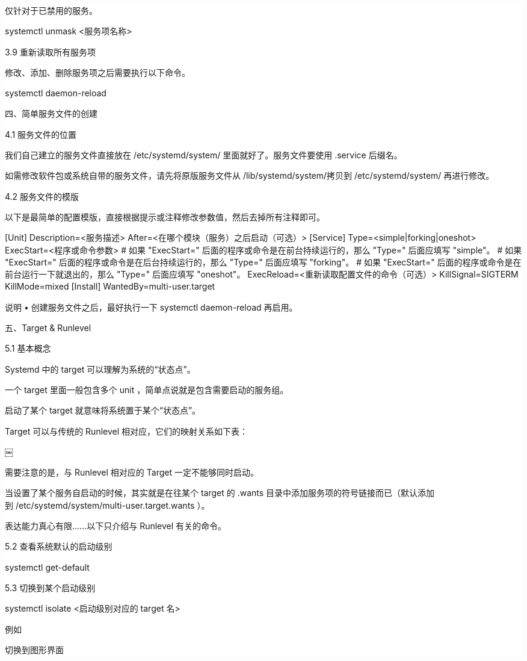 仅针对于已禁用的服务。

systemctl unmask <服务项名称>

3.9 重新读取所有服务项

修改、添加、删除服务项之后需要执行以下命令。

systemctl daemon-reload

四、简单服务文件的创建

4.1 服务文件的位置

我们自己建立的服务文件直接放在 /etc/systemd/system/ 里面就好了。服务文件要使用 .service 后缀名。

如需修改软件包或系统自带的服务文件，请先将原版服务文件从 /lib/systemd/system/拷贝到 /etc/systemd/system/ 再进行修改。

4.2 服务文件的模版

以下是最简单的配置模版，直接根据提示或注释修改参数值，然后去掉所有注释即可。

[Unit] Description=<服务描述> After=<在哪个模块（服务）之后启动（可选）> [Service] Type=<simple|forking|oneshot> ExecStart=<程序或命令参数> # 如果 "ExecStart=" 后面的程序或命令是在前台持续运行的，那么 "Type=" 后面应填写 "simple"。 # 如果 "ExecStart=" 后面的程序或命令是在后台持续运行的，那么 "Type=" 后面应填写 "forking"。 # 如果 "ExecStart=" 后面的程序或命令是在前台运行一下就退出的，那么 "Type=" 后面应填写 "oneshot"。 ExecReload=<重新读取配置文件的命令（可选）> KillSignal=SIGTERM KillMode=mixed [Install] WantedBy=multi-user.target

说明
• 创建服务文件之后，最好执行一下 systemctl daemon-reload 再启用。

五、Target & Runlevel

5.1 基本概念

Systemd 中的 target 可以理解为系统的“状态点”。

一个 target 里面一般包含多个 unit ，简单点说就是包含需要启动的服务组。

启动了某个 target 就意味将系统置于某个“状态点”。

Target 可以与传统的 Runlevel 相对应，它们的映射关系如下表：

￼

需要注意的是，与 Runlevel 相对应的 Target 一定不能够同时启动。

当设置了某个服务自启动的时候，其实就是在往某个 target 的 .wants 目录中添加服务项的符号链接而已（默认添加到 /etc/systemd/system/multi-user.target.wants ）。

表达能力真心有限……以下只介绍与 Runlevel 有关的命令。

5.2 查看系统默认的启动级别

systemctl get-default

5.3 切换到某个启动级别

systemctl isolate <启动级别对应的 target 名>

例如

切换到图形界面
